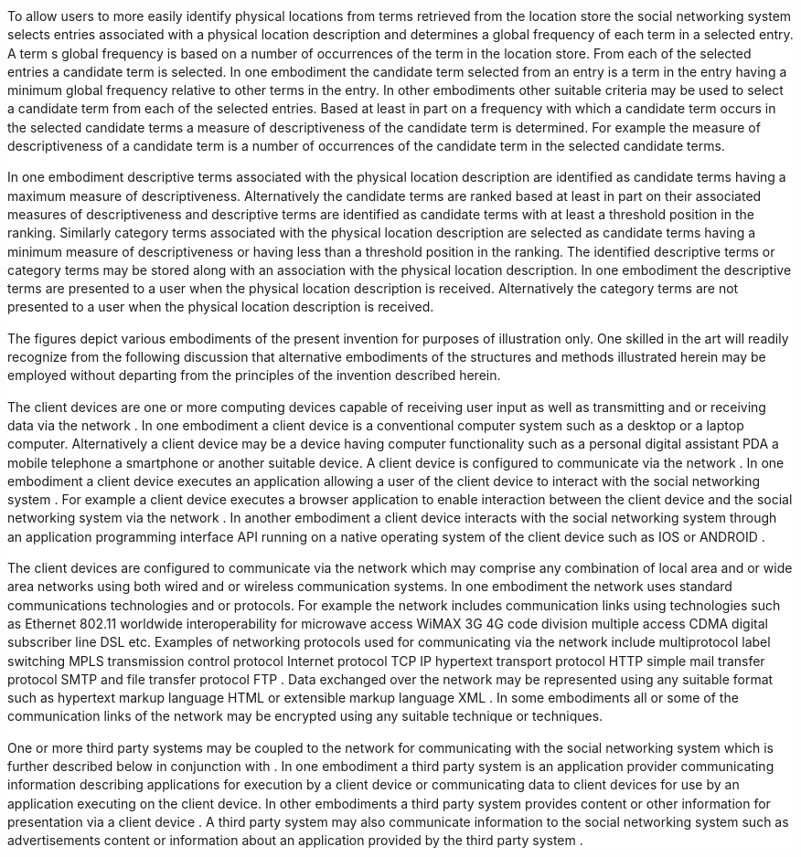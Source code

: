 To allow users to more easily identify physical locations from terms retrieved from the location store the social networking system selects entries associated with a physical location description and determines a global frequency of each term in a selected entry. A term s global frequency is based on a number of occurrences of the term in the location store. From each of the selected entries a candidate term is selected. In one embodiment the candidate term selected from an entry is a term in the entry having a minimum global frequency relative to other terms in the entry. In other embodiments other suitable criteria may be used to select a candidate term from each of the selected entries. Based at least in part on a frequency with which a candidate term occurs in the selected candidate terms a measure of descriptiveness of the candidate term is determined. For example the measure of descriptiveness of a candidate term is a number of occurrences of the candidate term in the selected candidate terms.

In one embodiment descriptive terms associated with the physical location description are identified as candidate terms having a maximum measure of descriptiveness. Alternatively the candidate terms are ranked based at least in part on their associated measures of descriptiveness and descriptive terms are identified as candidate terms with at least a threshold position in the ranking. Similarly category terms associated with the physical location description are selected as candidate terms having a minimum measure of descriptiveness or having less than a threshold position in the ranking. The identified descriptive terms or category terms may be stored along with an association with the physical location description. In one embodiment the descriptive terms are presented to a user when the physical location description is received. Alternatively the category terms are not presented to a user when the physical location description is received.

The figures depict various embodiments of the present invention for purposes of illustration only. One skilled in the art will readily recognize from the following discussion that alternative embodiments of the structures and methods illustrated herein may be employed without departing from the principles of the invention described herein.

The client devices are one or more computing devices capable of receiving user input as well as transmitting and or receiving data via the network . In one embodiment a client device is a conventional computer system such as a desktop or a laptop computer. Alternatively a client device may be a device having computer functionality such as a personal digital assistant PDA a mobile telephone a smartphone or another suitable device. A client device is configured to communicate via the network . In one embodiment a client device executes an application allowing a user of the client device to interact with the social networking system . For example a client device executes a browser application to enable interaction between the client device and the social networking system via the network . In another embodiment a client device interacts with the social networking system through an application programming interface API running on a native operating system of the client device such as IOS or ANDROID .

The client devices are configured to communicate via the network which may comprise any combination of local area and or wide area networks using both wired and or wireless communication systems. In one embodiment the network uses standard communications technologies and or protocols. For example the network includes communication links using technologies such as Ethernet 802.11 worldwide interoperability for microwave access WiMAX 3G 4G code division multiple access CDMA digital subscriber line DSL etc. Examples of networking protocols used for communicating via the network include multiprotocol label switching MPLS transmission control protocol Internet protocol TCP IP hypertext transport protocol HTTP simple mail transfer protocol SMTP and file transfer protocol FTP . Data exchanged over the network may be represented using any suitable format such as hypertext markup language HTML or extensible markup language XML . In some embodiments all or some of the communication links of the network may be encrypted using any suitable technique or techniques.

One or more third party systems may be coupled to the network for communicating with the social networking system which is further described below in conjunction with . In one embodiment a third party system is an application provider communicating information describing applications for execution by a client device or communicating data to client devices for use by an application executing on the client device. In other embodiments a third party system provides content or other information for presentation via a client device . A third party system may also communicate information to the social networking system such as advertisements content or information about an application provided by the third party system .
